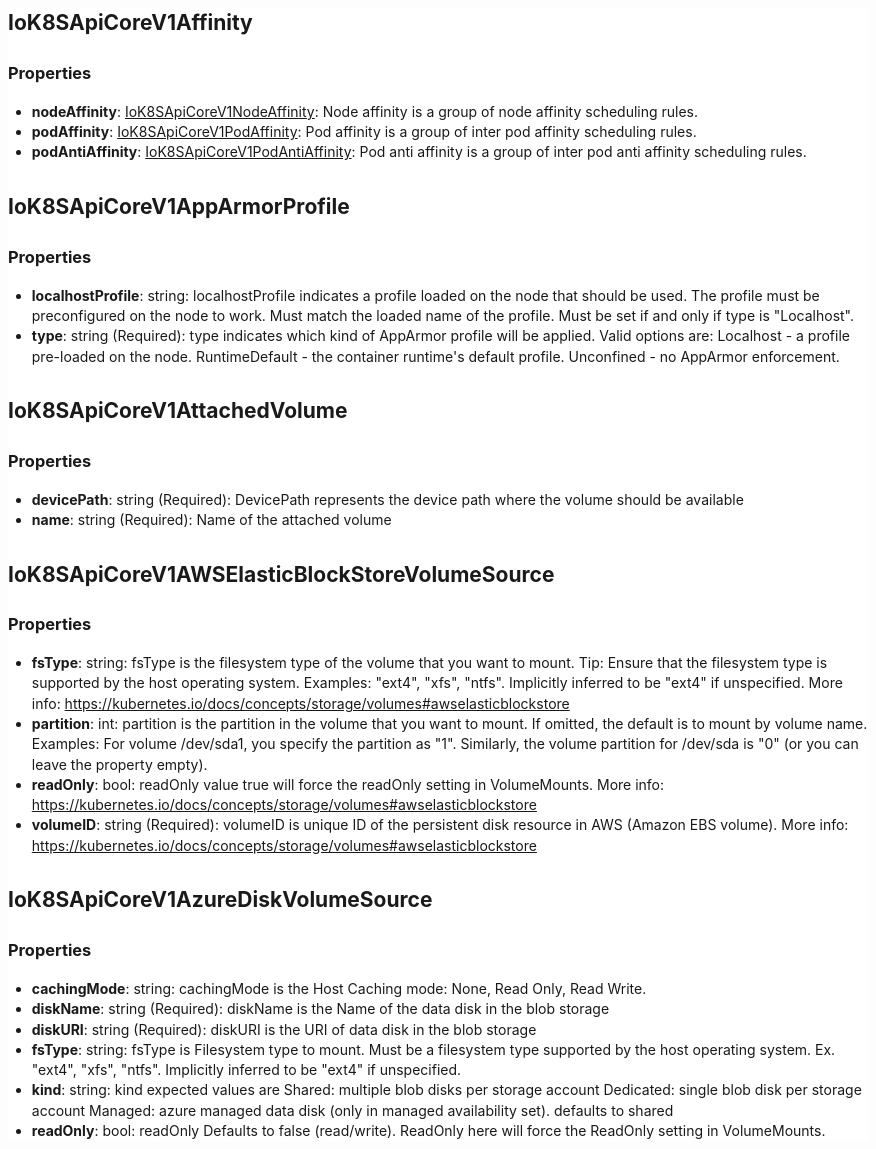 ## IoK8SApiCoreV1Affinity
### Properties
* **nodeAffinity**: [IoK8SApiCoreV1NodeAffinity](#iok8sapicorev1nodeaffinity): Node affinity is a group of node affinity scheduling rules.
* **podAffinity**: [IoK8SApiCoreV1PodAffinity](#iok8sapicorev1podaffinity): Pod affinity is a group of inter pod affinity scheduling rules.
* **podAntiAffinity**: [IoK8SApiCoreV1PodAntiAffinity](#iok8sapicorev1podantiaffinity): Pod anti affinity is a group of inter pod anti affinity scheduling rules.

## IoK8SApiCoreV1AppArmorProfile
### Properties
* **localhostProfile**: string: localhostProfile indicates a profile loaded on the node that should be used. The profile must be preconfigured on the node to work. Must match the loaded name of the profile. Must be set if and only if type is "Localhost".
* **type**: string (Required): type indicates which kind of AppArmor profile will be applied. Valid options are:
  Localhost - a profile pre-loaded on the node.
  RuntimeDefault - the container runtime's default profile.
  Unconfined - no AppArmor enforcement.

## IoK8SApiCoreV1AttachedVolume
### Properties
* **devicePath**: string (Required): DevicePath represents the device path where the volume should be available
* **name**: string (Required): Name of the attached volume

## IoK8SApiCoreV1AWSElasticBlockStoreVolumeSource
### Properties
* **fsType**: string: fsType is the filesystem type of the volume that you want to mount. Tip: Ensure that the filesystem type is supported by the host operating system. Examples: "ext4", "xfs", "ntfs". Implicitly inferred to be "ext4" if unspecified. More info: https://kubernetes.io/docs/concepts/storage/volumes#awselasticblockstore
* **partition**: int: partition is the partition in the volume that you want to mount. If omitted, the default is to mount by volume name. Examples: For volume /dev/sda1, you specify the partition as "1". Similarly, the volume partition for /dev/sda is "0" (or you can leave the property empty).
* **readOnly**: bool: readOnly value true will force the readOnly setting in VolumeMounts. More info: https://kubernetes.io/docs/concepts/storage/volumes#awselasticblockstore
* **volumeID**: string (Required): volumeID is unique ID of the persistent disk resource in AWS (Amazon EBS volume). More info: https://kubernetes.io/docs/concepts/storage/volumes#awselasticblockstore

## IoK8SApiCoreV1AzureDiskVolumeSource
### Properties
* **cachingMode**: string: cachingMode is the Host Caching mode: None, Read Only, Read Write.
* **diskName**: string (Required): diskName is the Name of the data disk in the blob storage
* **diskURI**: string (Required): diskURI is the URI of data disk in the blob storage
* **fsType**: string: fsType is Filesystem type to mount. Must be a filesystem type supported by the host operating system. Ex. "ext4", "xfs", "ntfs". Implicitly inferred to be "ext4" if unspecified.
* **kind**: string: kind expected values are Shared: multiple blob disks per storage account  Dedicated: single blob disk per storage account  Managed: azure managed data disk (only in managed availability set). defaults to shared
* **readOnly**: bool: readOnly Defaults to false (read/write). ReadOnly here will force the ReadOnly setting in VolumeMounts.
